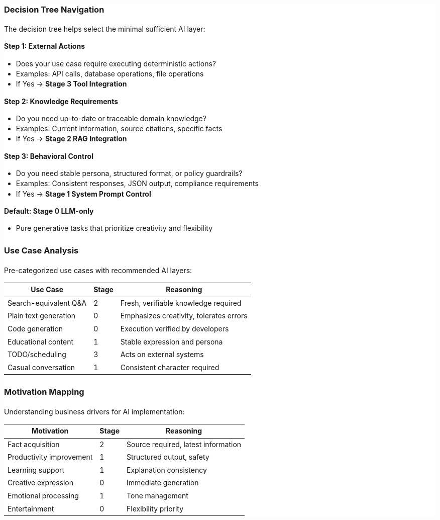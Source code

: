 ### Decision Tree Navigation

The decision tree helps select the minimal sufficient AI layer:

**Step 1: External Actions**

- Does your use case require executing deterministic actions?
- Examples: API calls, database operations, file operations
- If Yes → **Stage 3 Tool Integration**

**Step 2: Knowledge Requirements**

- Do you need up-to-date or traceable domain knowledge?
- Examples: Current information, source citations, specific facts
- If Yes → **Stage 2 RAG Integration**

**Step 3: Behavioral Control**

- Do you need stable persona, structured format, or policy guardrails?
- Examples: Consistent responses, JSON output, compliance requirements
- If Yes → **Stage 1 System Prompt Control**

**Default: Stage 0 LLM-only**

- Pure generative tasks that prioritize creativity and flexibility

### Use Case Analysis

Pre-categorized use cases with recommended AI layers:

| Use Case              | Stage | Reasoning                               |
| --------------------- | ----- | --------------------------------------- |
| Search-equivalent Q&A | 2     | Fresh, verifiable knowledge required    |
| Plain text generation | 0     | Emphasizes creativity, tolerates errors |
| Code generation       | 0     | Execution verified by developers        |
| Educational content   | 1     | Stable expression and persona           |
| TODO/scheduling       | 3     | Acts on external systems                |
| Casual conversation   | 1     | Consistent character required           |

### Motivation Mapping

Understanding business drivers for AI implementation:

| Motivation               | Stage | Reasoning                           |
| ------------------------ | ----- | ----------------------------------- |
| Fact acquisition         | 2     | Source required, latest information |
| Productivity improvement | 1     | Structured output, safety           |
| Learning support         | 1     | Explanation consistency             |
| Creative expression      | 0     | Immediate generation                |
| Emotional processing     | 1     | Tone management                     |
| Entertainment            | 0     | Flexibility priority                |
